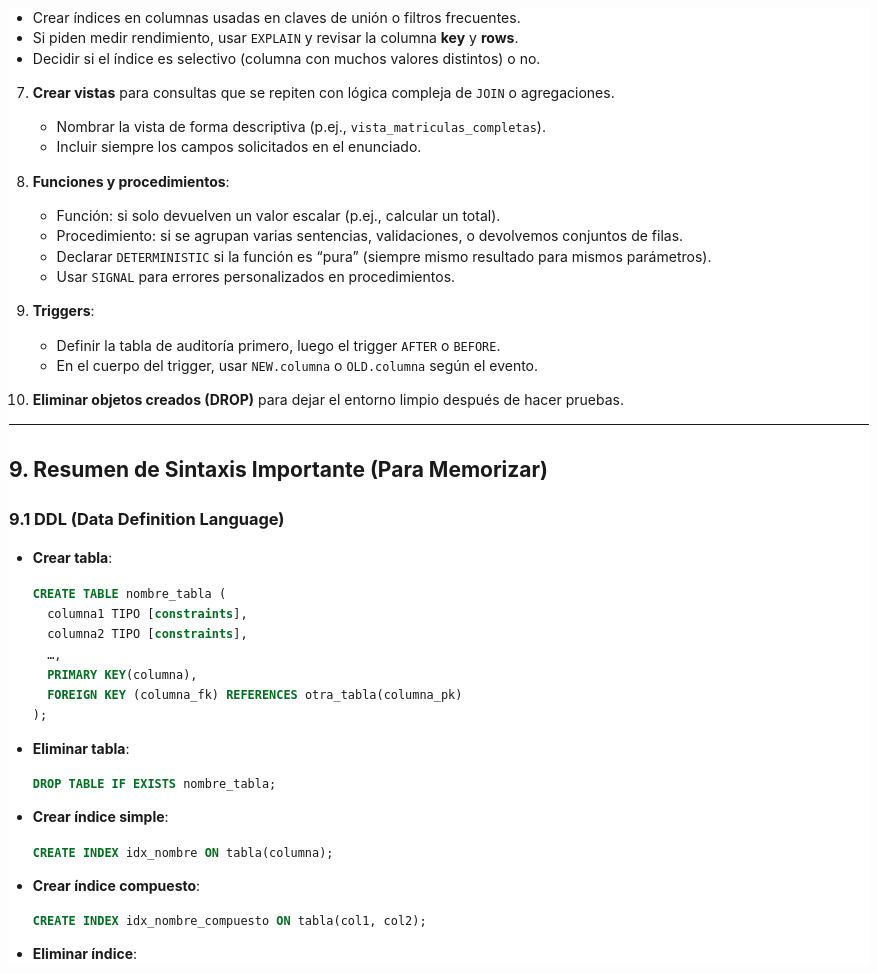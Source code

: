    * Crear índices en columnas usadas en claves de unión o filtros frecuentes.
   * Si piden medir rendimiento, usar `EXPLAIN` y revisar la columna **key** y **rows**.
   * Decidir si el índice es selectivo (columna con muchos valores distintos) o no.
7. **Crear vistas** para consultas que se repiten con lógica compleja de `JOIN` o agregaciones.

   * Nombrar la vista de forma descriptiva (p.ej., `vista_matriculas_completas`).
   * Incluir siempre los campos solicitados en el enunciado.
8. **Funciones y procedimientos**:

   * Función: si solo devuelven un valor escalar (p.ej., calcular un total).
   * Procedimiento: si se agrupan varias sentencias, validaciones, o devolvemos conjuntos de filas.
   * Declarar `DETERMINISTIC` si la función es “pura” (siempre mismo resultado para mismos parámetros).
   * Usar `SIGNAL` para errores personalizados en procedimientos.
9. **Triggers**:

   * Definir la tabla de auditoría primero, luego el trigger `AFTER` o `BEFORE`.
   * En el cuerpo del trigger, usar `NEW.columna` o `OLD.columna` según el evento.
10. **Eliminar objetos creados (DROP)** para dejar el entorno limpio después de hacer pruebas.

---

## 9. Resumen de Sintaxis Importante (Para Memorizar)

### 9.1 DDL (Data Definition Language)

* **Crear tabla**:

  ```sql
  CREATE TABLE nombre_tabla (
    columna1 TIPO [constraints],
    columna2 TIPO [constraints],
    …,
    PRIMARY KEY(columna),
    FOREIGN KEY (columna_fk) REFERENCES otra_tabla(columna_pk)
  );
  ```

* **Eliminar tabla**:

  ```sql
  DROP TABLE IF EXISTS nombre_tabla;
  ```

* **Crear índice simple**:

  ```sql
  CREATE INDEX idx_nombre ON tabla(columna);
  ```

* **Crear índice compuesto**:

  ```sql
  CREATE INDEX idx_nombre_compuesto ON tabla(col1, col2);
  ```

* **Eliminar índice**:
